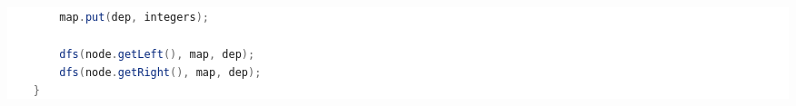 ```java
        map.put(dep, integers);

        dfs(node.getLeft(), map, dep);
        dfs(node.getRight(), map, dep);
    }
```

